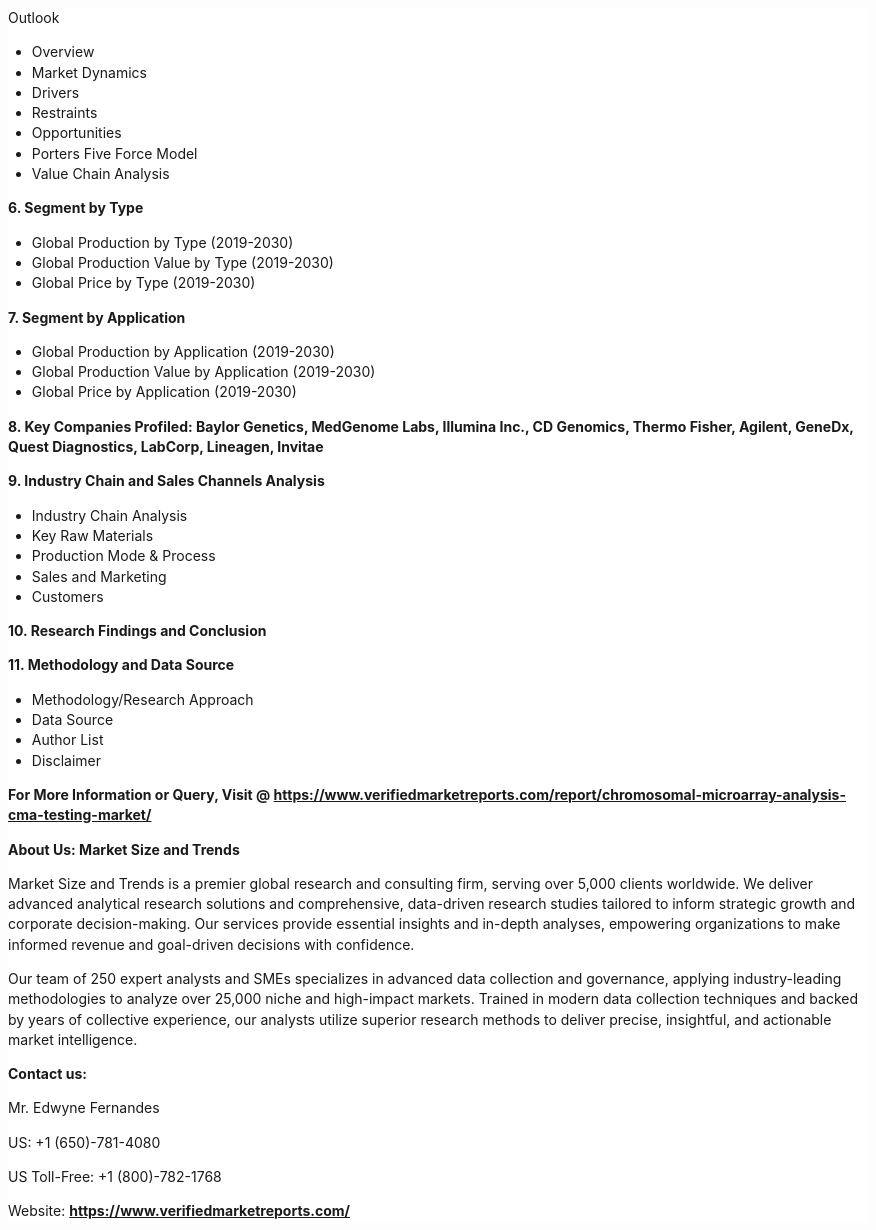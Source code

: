 Outlook</strong></p><ul><li>Overview</li><li>Market Dynamics</li><li>Drivers</li><li>Restraints</li><li>Opportunities</li><li>Porters Five Force Model</li><li>Value Chain Analysis&nbsp;</li></ul><p><strong>6. Segment by Type</strong></p><ul><li>Global Production by Type (2019-2030)</li><li>Global Production Value by Type (2019-2030)</li><li>Global Price by Type (2019-2030)</li></ul><p><strong>7. Segment by Application</strong></p><ul><li>Global Production by Application (2019-2030)</li><li>Global Production Value by Application (2019-2030)</li><li>Global Price by Application (2019-2030)</li></ul><p><strong>8. Key Companies Profiled: Baylor Genetics, MedGenome Labs, Illumina Inc., CD Genomics, Thermo Fisher, Agilent, GeneDx, Quest Diagnostics, LabCorp, Lineagen, Invitae</strong></p><p><strong>9. Industry Chain and Sales Channels Analysis</strong></p><ul><li>Industry Chain Analysis</li><li>Key Raw Materials</li><li>Production Mode &amp; Process</li><li>Sales and Marketing</li><li>Customers</li></ul><p><strong>10. Research Findings and Conclusion</strong></p><p><strong>11. Methodology and Data Source</strong></p><ul><li>Methodology/Research Approach</li><li>Data Source</li><li>Author List</li><li>Disclaimer</li></ul></p><p><strong>For More Information or Query, Visit @ <a href="https://www.verifiedmarketreports.com/report/chromosomal-microarray-analysis-cma-testing-market/">https://www.verifiedmarketreports.com/report/chromosomal-microarray-analysis-cma-testing-market/</a></strong></p><p><strong>About Us: Market Size and Trends</strong></p><p>Market Size and Trends is a premier global research and consulting firm, serving over 5,000 clients worldwide. We deliver advanced analytical research solutions and comprehensive, data-driven research studies tailored to inform strategic growth and corporate decision-making. Our services provide essential insights and in-depth analyses, empowering organizations to make informed revenue and goal-driven decisions with confidence.</p><p>Our team of 250 expert analysts and SMEs specializes in advanced data collection and governance, applying industry-leading methodologies to analyze over 25,000 niche and high-impact markets. Trained in modern data collection techniques and backed by years of collective experience, our analysts utilize superior research methods to deliver precise, insightful, and actionable market intelligence.</p><p><strong>Contact us:</strong></p><p>Mr. Edwyne Fernandes</p><p>US: +1 (650)-781-4080</p><p>US Toll-Free: +1 (800)-782-1768</p><p>Website: <strong><a href="https://www.verifiedmarketreports.com/">https://www.verifiedmarketreports.com/</a></strong></p>
